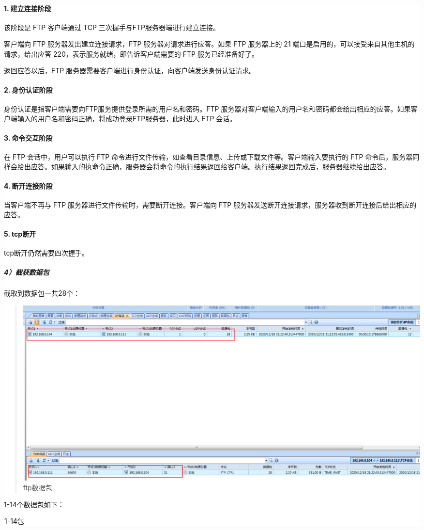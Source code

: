 #### 1. 建立连接阶段

该阶段是 FTP 客户端通过 TCP 三次握手与FTP服务器端进行建立连接。

客户端向 FTP 服务器发出建立连接请求，FTP 服务器对请求进行应答。如果 FTP 服务器上的 21 端口是启用的，可以接受来自其他主机的请求，给出应答 220，表示服务就绪，即告诉客户端需要的 FTP 服务已经准备好了。

返回应答以后，FTP 服务器需要客户端进行身份认证，向客户端发送身份认证请求。

#### 2. 身份认证阶段

身份认证是指客户端需要向FTP服务提供登录所需的用户名和密码。FTP 服务器对客户端输入的用户名和密码都会给出相应的应答。如果客户端输入的用户名和密码正确，将成功登录FTP服务器，此时进入 FTP 会话。

#### 3. 命令交互阶段

在 FTP 会话中，用户可以执行 FTP 命令进行文件传输，如查看目录信息、上传或下载文件等。客户端输入要执行的 FTP 命令后，服务器同样会给出应答。如果输入的执命令正确，服务器会将命令的执行结果返回给客户端。执行结果返回完成后，服务器继续给出应答。

#### 4. 断开连接阶段

当客户端不再与 FTP 服务器进行文件传输时，需要断开连接。客户端向 FTP 服务器发送断开连接请求，服务器收到断开连接后给出相应的应答。

#### 5. tcp断开

tcp断开仍然需要四次握手。

##### 4）截获数据包

截取到数据包一共28个：

> ![图片](assets/640-165226269734852.png)ftp数据包

1-14个数据包如下：

![图片](data:image/gif;base64,iVBORw0KGgoAAAANSUhEUgAAAAEAAAABCAYAAAAfFcSJAAAADUlEQVQImWNgYGBgAAAABQABh6FO1AAAAABJRU5ErkJggg==)1-14包
